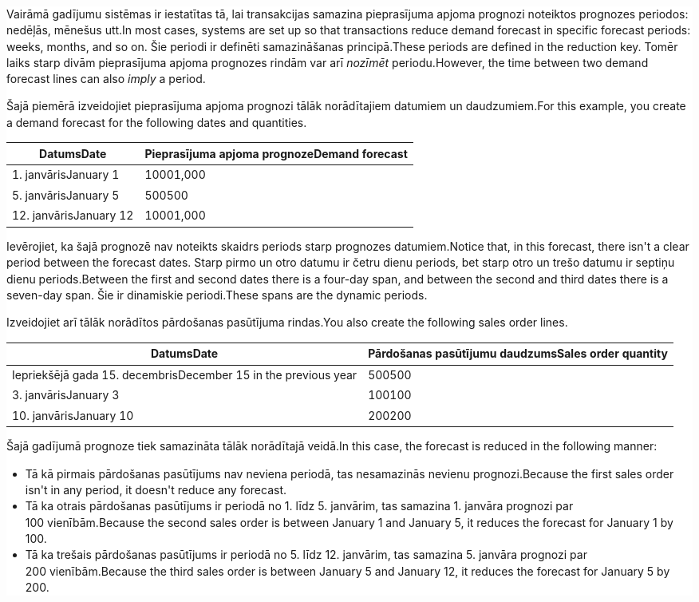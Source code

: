 <span data-ttu-id="a7839-304">Vairāmā gadījumu sistēmas ir iestatītas tā, lai transakcijas samazina pieprasījuma apjoma prognozi noteiktos prognozes periodos: nedēļās, mēnešus utt.</span><span class="sxs-lookup"><span data-stu-id="a7839-304">In most cases, systems are set up so that transactions reduce demand forecast in specific forecast periods: weeks, months, and so on.</span></span> <span data-ttu-id="a7839-305">Šie periodi ir definēti samazināšanas principā.</span><span class="sxs-lookup"><span data-stu-id="a7839-305">These periods are defined in the reduction key.</span></span> <span data-ttu-id="a7839-306">Tomēr laiks starp divām pieprasījuma apjoma prognozes rindām var arī *nozīmēt* periodu.</span><span class="sxs-lookup"><span data-stu-id="a7839-306">However, the time between two demand forecast lines can also *imply* a period.</span></span>

<span data-ttu-id="a7839-307">Šajā piemērā izveidojiet pieprasījuma apjoma prognozi tālāk norādītajiem datumiem un daudzumiem.</span><span class="sxs-lookup"><span data-stu-id="a7839-307">For this example, you create a demand forecast for the following dates and quantities.</span></span>

| <span data-ttu-id="a7839-308">Datums</span><span class="sxs-lookup"><span data-stu-id="a7839-308">Date</span></span>       | <span data-ttu-id="a7839-309">Pieprasījuma apjoma prognoze</span><span class="sxs-lookup"><span data-stu-id="a7839-309">Demand forecast</span></span> |
|------------|-----------------|
| <span data-ttu-id="a7839-310">1. janvāris</span><span class="sxs-lookup"><span data-stu-id="a7839-310">January 1</span></span>  | <span data-ttu-id="a7839-311">1000</span><span class="sxs-lookup"><span data-stu-id="a7839-311">1,000</span></span>           |
| <span data-ttu-id="a7839-312">5. janvāris</span><span class="sxs-lookup"><span data-stu-id="a7839-312">January 5</span></span>  | <span data-ttu-id="a7839-313">500</span><span class="sxs-lookup"><span data-stu-id="a7839-313">500</span></span>             |
| <span data-ttu-id="a7839-314">12. janvāris</span><span class="sxs-lookup"><span data-stu-id="a7839-314">January 12</span></span> | <span data-ttu-id="a7839-315">1000</span><span class="sxs-lookup"><span data-stu-id="a7839-315">1,000</span></span>           |

<span data-ttu-id="a7839-316">Ievērojiet, ka šajā prognozē nav noteikts skaidrs periods starp prognozes datumiem.</span><span class="sxs-lookup"><span data-stu-id="a7839-316">Notice that, in this forecast, there isn't a clear period between the forecast dates.</span></span> <span data-ttu-id="a7839-317">Starp pirmo un otro datumu ir četru dienu periods, bet starp otro un trešo datumu ir septiņu dienu periods.</span><span class="sxs-lookup"><span data-stu-id="a7839-317">Between the first and second dates there is a four-day span, and between the second and third dates there is a seven-day span.</span></span> <span data-ttu-id="a7839-318">Šie ir dinamiskie periodi.</span><span class="sxs-lookup"><span data-stu-id="a7839-318">These spans are the dynamic periods.</span></span>

<span data-ttu-id="a7839-319">Izveidojiet arī tālāk norādītos pārdošanas pasūtījuma rindas.</span><span class="sxs-lookup"><span data-stu-id="a7839-319">You also create the following sales order lines.</span></span>

| <span data-ttu-id="a7839-320">Datums</span><span class="sxs-lookup"><span data-stu-id="a7839-320">Date</span></span>                             | <span data-ttu-id="a7839-321">Pārdošanas pasūtījumu daudzums</span><span class="sxs-lookup"><span data-stu-id="a7839-321">Sales order quantity</span></span> |
|----------------------------------|----------------------|
| <span data-ttu-id="a7839-322">Iepriekšējā gada 15. decembris</span><span class="sxs-lookup"><span data-stu-id="a7839-322">December 15 in the previous year</span></span> | <span data-ttu-id="a7839-323">500</span><span class="sxs-lookup"><span data-stu-id="a7839-323">500</span></span>                  |
| <span data-ttu-id="a7839-324">3. janvāris</span><span class="sxs-lookup"><span data-stu-id="a7839-324">January 3</span></span>                        | <span data-ttu-id="a7839-325">100</span><span class="sxs-lookup"><span data-stu-id="a7839-325">100</span></span>                  |
| <span data-ttu-id="a7839-326">10. janvāris</span><span class="sxs-lookup"><span data-stu-id="a7839-326">January 10</span></span>                       | <span data-ttu-id="a7839-327">200</span><span class="sxs-lookup"><span data-stu-id="a7839-327">200</span></span>                  |

<span data-ttu-id="a7839-328">Šajā gadījumā prognoze tiek samazināta tālāk norādītajā veidā.</span><span class="sxs-lookup"><span data-stu-id="a7839-328">In this case, the forecast is reduced in the following manner:</span></span>

- <span data-ttu-id="a7839-329">Tā kā pirmais pārdošanas pasūtījums nav neviena periodā, tas nesamazinās nevienu prognozi.</span><span class="sxs-lookup"><span data-stu-id="a7839-329">Because the first sales order isn't in any period, it doesn't reduce any forecast.</span></span>
- <span data-ttu-id="a7839-330">Tā ka otrais pārdošanas pasūtījums ir periodā no 1. līdz 5. janvārim, tas samazina 1. janvāra prognozi par 100 vienībām.</span><span class="sxs-lookup"><span data-stu-id="a7839-330">Because the second sales order is between January 1 and January 5, it reduces the forecast for January 1 by 100.</span></span>
- <span data-ttu-id="a7839-331">Tā ka trešais pārdošanas pasūtījums ir periodā no 5. līdz 12. janvārim, tas samazina 5. janvāra prognozi par 200 vienībām.</span><span class="sxs-lookup"><span data-stu-id="a7839-331">Because the third sales order is between January 5 and January 12, it reduces the forecast for January 5 by 200.</span></span>
